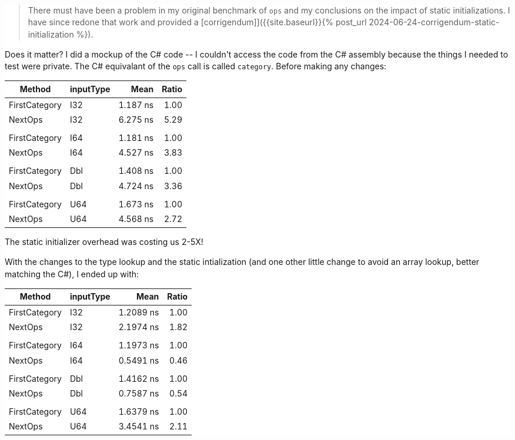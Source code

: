 >  There must have been a problem in my original benchmark of `ops` and my conclusions on the impact of static initializations.  I have since redone that work
and provided  a [corrigendum]]({{site.baseurl}}{% post_url 2024-06-24-corrigendum-static-initialization %}).


<div class="bad-shit">


Does it matter?  I did a mockup of the C# code -- I couldn't access the code from the C# assembly because the things I needed to test were private.  The C# equivalant of the `ops` call is called `category`.  Before making any changes:

| Method        | inputType | Mean     | Ratio |
|-------------- |---------- |---------:|------:|
| FirstCategory | I32       | 1.187 ns |  1.00 |
| NextOps       | I32       | 6.275 ns |  5.29 |
|               |           |          |       |
| FirstCategory | I64       | 1.181 ns |  1.00 |
| NextOps       | I64       | 4.527 ns |  3.83 |
|               |           |          |       |
| FirstCategory | Dbl       | 1.408 ns |  1.00 |
| NextOps       | Dbl       | 4.724 ns |  3.36 |
|               |           |          |       |
| FirstCategory | U64       | 1.673 ns |  1.00 |
| NextOps       | U64       | 4.568 ns |  2.72 |

The static initializer overhead was costing us 2-5X!

With the changes to the type lookup and the static intialization (and one other little change to avoid an array lookup, better matching the C#), I ended up with:

| Method        | inputType | Mean      | Ratio |
|-------------- |---------- |----------:|------:|
| FirstCategory | I32       | 1.2089 ns |  1.00 |
| NextOps       | I32       | 2.1974 ns |  1.82 |
|               |           |           |       |
| FirstCategory | I64       | 1.1973 ns |  1.00 |
| NextOps       | I64       | 0.5491 ns |  0.46 |
|               |           |           |       |
| FirstCategory | Dbl       | 1.4162 ns |  1.00 |
| NextOps       | Dbl       | 0.7587 ns |  0.54 |
|               |           |           |       |
| FirstCategory | U64       | 1.6379 ns |  1.00 |
| NextOps       | U64       | 3.4541 ns |  2.11 |
